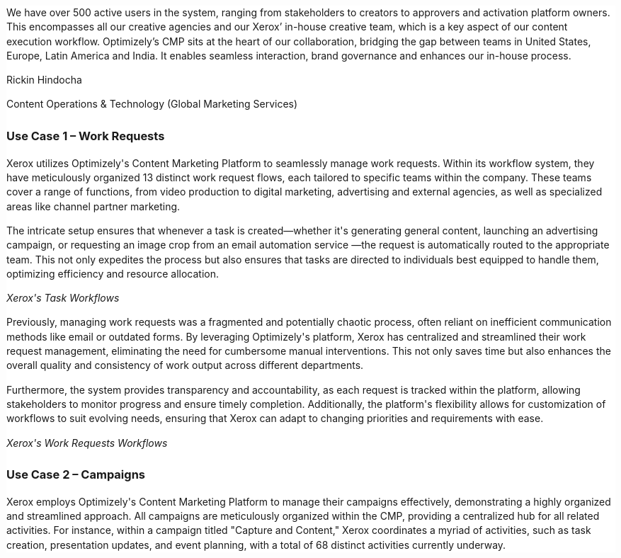 We have over 500 active users in the system, ranging from stakeholders to
creators to approvers and activation platform owners. This encompasses all our
creative agencies and our Xerox’ in-house creative team, which is a key aspect
of our content execution workflow. Optimizely’s CMP sits at the heart of our
collaboration, bridging the gap between teams in United States, Europe, Latin
America and India. It enables seamless interaction, brand governance and
enhances our in-house process.

Rickin Hindocha

Content Operations & Technology (Global Marketing Services)

### **Use Case 1 – Work Requests**

Xerox utilizes Optimizely's Content Marketing Platform to seamlessly manage work
requests. Within its workflow system, they have meticulously organized 13
distinct work request flows, each tailored to specific teams within the company.
These teams cover a range of functions, from video production to digital
marketing, advertising and external agencies, as well as specialized areas like
channel partner marketing.

The intricate setup ensures that whenever a task is created—whether it's
generating general content, launching an advertising campaign, or requesting an
image crop from an email automation service —the request is automatically routed
to the appropriate team. This not only expedites the process but also ensures
that tasks are directed to individuals best equipped to handle them, optimizing
efficiency and resource allocation.

_Xerox's Task Workflows_

Previously, managing work requests was a fragmented and potentially chaotic
process, often reliant on inefficient communication methods like email or
outdated forms. By leveraging Optimizely's platform, Xerox has centralized and
streamlined their work request management, eliminating the need for cumbersome
manual interventions. This not only saves time but also enhances the overall
quality and consistency of work output across different departments.

Furthermore, the system provides transparency and accountability, as each
request is tracked within the platform, allowing stakeholders to monitor
progress and ensure timely completion. Additionally, the platform's flexibility
allows for customization of workflows to suit evolving needs, ensuring that
Xerox can adapt to changing priorities and requirements with ease.

_Xerox's Work Requests Workflows_

### **Use Case 2 – Campaigns**

Xerox employs Optimizely's Content Marketing Platform to manage their campaigns
effectively, demonstrating a highly organized and streamlined approach. All
campaigns are meticulously organized within the CMP, providing a centralized hub
for all related activities. For instance, within a campaign titled "Capture and
Content," Xerox coordinates a myriad of activities, such as task creation,
presentation updates, and event planning, with a total of 68 distinct activities
currently underway.
